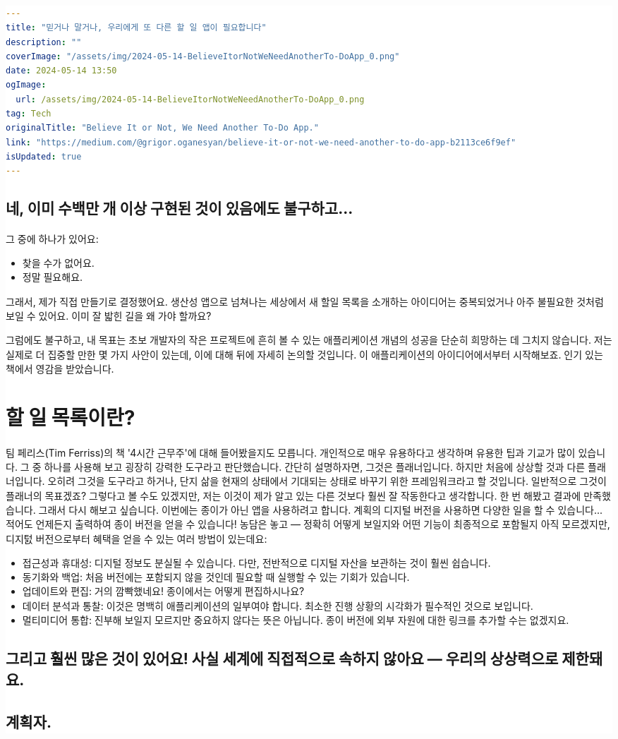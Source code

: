 ```yaml
---
title: "믿거나 말거나, 우리에게 또 다른 할 일 앱이 필요합니다"
description: ""
coverImage: "/assets/img/2024-05-14-BelieveItorNotWeNeedAnotherTo-DoApp_0.png"
date: 2024-05-14 13:50
ogImage: 
  url: /assets/img/2024-05-14-BelieveItorNotWeNeedAnotherTo-DoApp_0.png
tag: Tech
originalTitle: "Believe It or Not, We Need Another To-Do App."
link: "https://medium.com/@grigor.oganesyan/believe-it-or-not-we-need-another-to-do-app-b2113ce6f9ef"
isUpdated: true
---
```





## 네, 이미 수백만 개 이상 구현된 것이 있음에도 불구하고...

그 중에 하나가 있어요:

- 찾을 수가 없어요.
- 정말 필요해요.

그래서, 제가 직접 만들기로 결정했어요. 생산성 앱으로 넘쳐나는 세상에서 새 할일 목록을 소개하는 아이디어는 중복되었거나 아주 불필요한 것처럼 보일 수 있어요. 이미 잘 밟힌 길을 왜 가야 할까요?



그럼에도 불구하고, 내 목표는 초보 개발자의 작은 프로젝트에 흔히 볼 수 있는 애플리케이션 개념의 성공을 단순히 희망하는 데 그치지 않습니다. 저는 실제로 더 집중할 만한 몇 가지 사안이 있는데, 이에 대해 뒤에 자세히 논의할 것입니다. 이 애플리케이션의 아이디어에서부터 시작해보죠. 인기 있는 책에서 영감을 받았습니다.

# 할 일 목록이란?

팀 페리스(Tim Ferriss)의 책 '4시간 근무주'에 대해 들어봤을지도 모릅니다. 개인적으로 매우 유용하다고 생각하며 유용한 팁과 기교가 많이 있습니다. 그 중 하나를 사용해 보고 굉장히 강력한 도구라고 판단했습니다. 간단히 설명하자면, 그것은 플래너입니다. 하지만 처음에 상상할 것과 다른 플래너입니다. 오히려 그것을 도구라고 하거나, 단지 삶을 현재의 상태에서 기대되는 상태로 바꾸기 위한 프레임워크라고 할 것입니다. 일반적으로 그것이 플래너의 목표겠죠? 그렇다고 볼 수도 있겠지만, 저는 이것이 제가 알고 있는 다른 것보다 훨씬 잘 작동한다고 생각합니다. 한 번 해봤고 결과에 만족했습니다. 그래서 다시 해보고 싶습니다. 이번에는 종이가 아닌 앱을 사용하려고 합니다. 계획의 디지털 버전을 사용하면 다양한 일을 할 수 있습니다... 적어도 언제든지 출력하여 종이 버전을 얻을 수 있습니다! 농담은 놓고 — 정확히 어떻게 보일지와 어떤 기능이 최종적으로 포함될지 아직 모르겠지만, 디지턼 버전으로부터 혜택을 얻을 수 있는 여러 방법이 있는데요:

- 접근성과 휴대성: 디지털 정보도 분실될 수 있습니다. 다만, 전반적으로 디지털 자산을 보관하는 것이 훨씬 쉽습니다.
- 동기화와 백업: 처음 버전에는 포함되지 않을 것인데 필요할 때 실행할 수 있는 기회가 있습니다.
- 업데이트와 편집: 거의 깜빡했네요! 종이에서는 어떻게 편집하시나요?
- 데이터 분석과 통찰: 이것은 명백히 애플리케이션의 일부여야 합니다. 최소한 진행 상황의 시각화가 필수적인 것으로 보입니다.
- 멀티미디어 통합: 진부해 보일지 모르지만 중요하지 않다는 뜻은 아닙니다. 종이 버전에 외부 자원에 대한 링크를 추가할 수는 없겠지요.



## 그리고 훨씬 많은 것이 있어요! 사실 세계에 직접적으로 속하지 않아요 — 우리의 상상력으로 제한돼요.

## 계획자.
